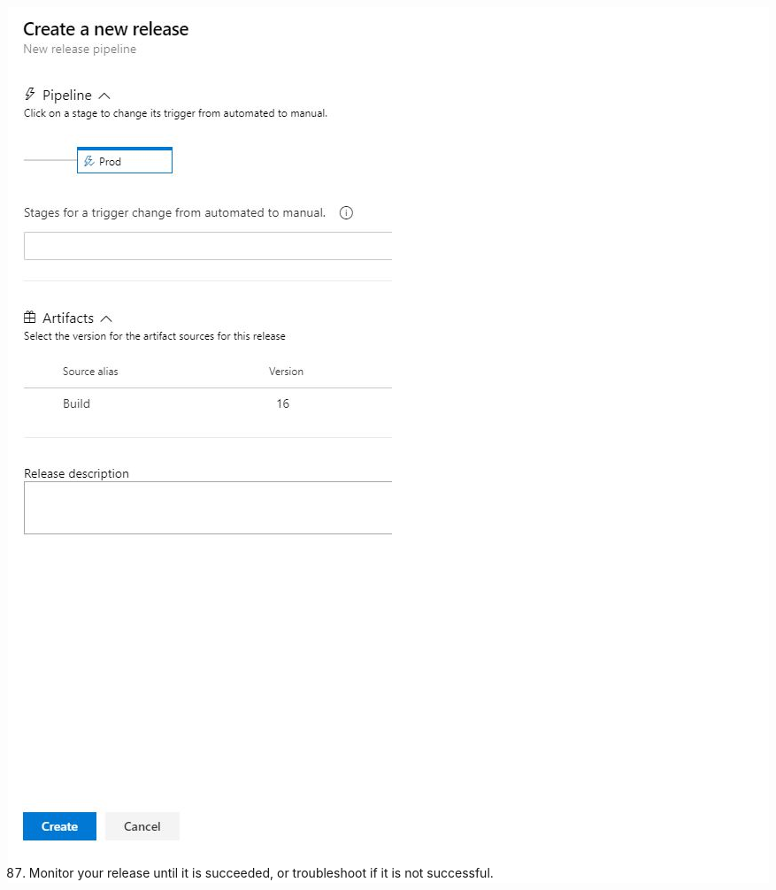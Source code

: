 ![Create](./assets/module2/img79.jpg)

87. Monitor your release until it is succeeded, or troubleshoot if it is not successful.
